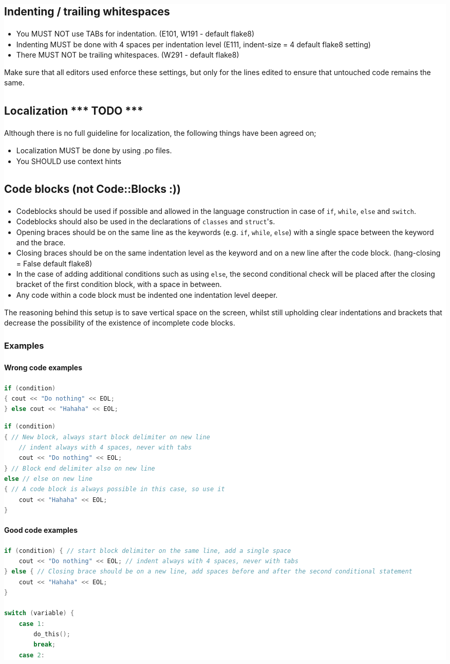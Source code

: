 Indenting / trailing whitespaces
-----
* You MUST NOT use TABs for indentation. (E101, W191 - default flake8)
* Indenting MUST be done with 4 spaces per indentation level (E111, indent-size = 4 default flake8 setting)
* There MUST NOT be trailing whitespaces. (W291 - default flake8) 

Make sure that all editors used enforce these settings, but only for the lines edited to ensure that untouched code remains the same.

Localization *** TODO ***
----
Although there is no full guideline for localization, the following things have been agreed on;
* Localization MUST be done by using .po files.
* You SHOULD use context hints

Code blocks (not Code::Blocks :))
-----
* Codeblocks should be used if possible and allowed in the language construction in case of `if`, `while`, `else` and `switch`.
* Codeblocks should also be used in the declarations of `classes` and `struct`'s.
* Opening braces should be on the same line as the keywords (e.g. `if`, `while`, `else`) with a single space between the keyword and the brace.
* Closing braces should be on the same indentation level as the keyword and on a new line after the code block. (hang-closing = False default flake8)
* In the case of adding additional conditions such as using `else`, the second conditional check will be placed after the closing bracket of the first condition block, with a space in between.
* Any code within a code block must be indented one indentation level deeper.

The reasoning behind this setup is to save vertical space on the screen, whilst still upholding clear indentations and brackets that decrease the possibility of the existence of incomplete code blocks.

### Examples
#### Wrong code examples
``` cpp
if (condition)       
{ cout << "Do nothing" << EOL;
} else cout << "Hahaha" << EOL;
```
``` cpp
if (condition)
{ // New block, always start block delimiter on new line
    // indent always with 4 spaces, never with tabs
    cout << "Do nothing" << EOL;
} // Block end delimiter also on new line
else // else on new line
{ // A code block is always possible in this case, so use it
    cout << "Hahaha" << EOL;
}
```
#### Good code examples
``` cpp
if (condition) { // start block delimiter on the same line, add a single space
    cout << "Do nothing" << EOL; // indent always with 4 spaces, never with tabs
} else { // Closing brace should be on a new line, add spaces before and after the second conditional statement
    cout << "Hahaha" << EOL;
}

switch (variable) {
    case 1:
        do_this();
        break;
    case 2:
```